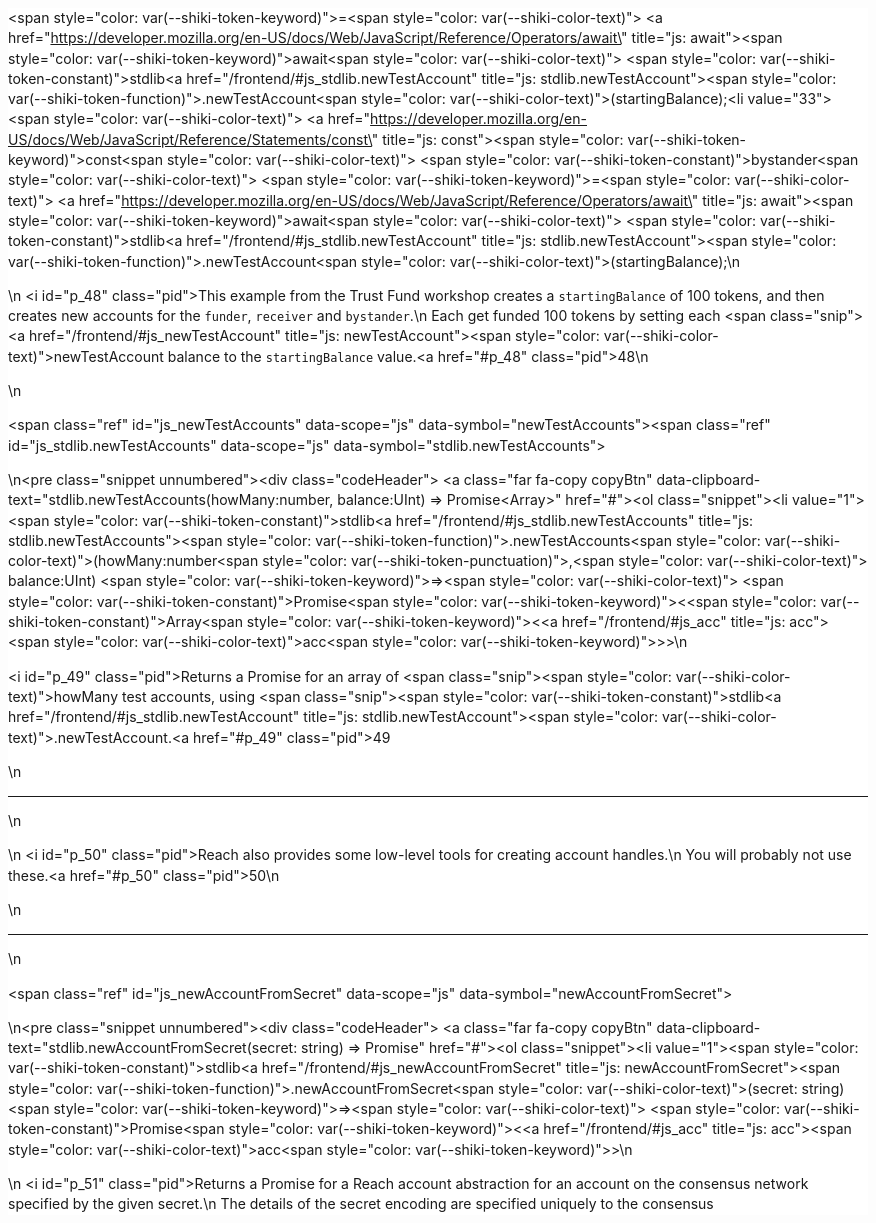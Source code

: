 </span><span style=\"color: var(--shiki-token-keyword)\">=</span><span style=\"color: var(--shiki-color-text)\"> </span><a href=\"https://developer.mozilla.org/en-US/docs/Web/JavaScript/Reference/Operators/await\" title=\"js: await\"><span style=\"color: var(--shiki-token-keyword)\">await</span></a><span style=\"color: var(--shiki-color-text)\"> </span><span style=\"color: var(--shiki-token-constant)\">stdlib</span><a href=\"/frontend/#js_stdlib.newTestAccount\" title=\"js: stdlib.newTestAccount\"><span style=\"color: var(--shiki-token-function)\">.newTestAccount</span></a><span style=\"color: var(--shiki-color-text)\">(startingBalance);</span></li><li value=\"33\"><span style=\"color: var(--shiki-color-text)\">  </span><a href=\"https://developer.mozilla.org/en-US/docs/Web/JavaScript/Reference/Statements/const\" title=\"js: const\"><span style=\"color: var(--shiki-token-keyword)\">const</span></a><span style=\"color: var(--shiki-color-text)\"> </span><span style=\"color: var(--shiki-token-constant)\">bystander</span><span style=\"color: var(--shiki-color-text)\"> </span><span style=\"color: var(--shiki-token-keyword)\">=</span><span style=\"color: var(--shiki-color-text)\"> </span><a href=\"https://developer.mozilla.org/en-US/docs/Web/JavaScript/Reference/Operators/await\" title=\"js: await\"><span style=\"color: var(--shiki-token-keyword)\">await</span></a><span style=\"color: var(--shiki-color-text)\"> </span><span style=\"color: var(--shiki-token-constant)\">stdlib</span><a href=\"/frontend/#js_stdlib.newTestAccount\" title=\"js: stdlib.newTestAccount\"><span style=\"color: var(--shiki-token-function)\">.newTestAccount</span></a><span style=\"color: var(--shiki-color-text)\">(startingBalance);</span></li></ol></pre>\n<p>\n  <i id=\"p_48\" class=\"pid\"></i>This example from the Trust Fund workshop creates a <code>startingBalance</code> of 100 tokens, and then creates new accounts for the <code>funder</code>, <code>receiver</code> and <code>bystander</code>.\n  Each get funded 100 tokens by setting each <span class=\"snip\"><a href=\"/frontend/#js_newTestAccount\" title=\"js: newTestAccount\"><span style=\"color: var(--shiki-color-text)\">newTestAccount</span></a></span> balance to the <code>startingBalance</code> value.<a href=\"#p_48\" class=\"pid\">48</a>\n</p>\n<p><span class=\"ref\" id=\"js_newTestAccounts\" data-scope=\"js\" data-symbol=\"newTestAccounts\"></span><span class=\"ref\" id=\"js_stdlib.newTestAccounts\" data-scope=\"js\" data-symbol=\"stdlib.newTestAccounts\"></span></p>\n<pre class=\"snippet unnumbered\"><div class=\"codeHeader\">&nbsp;<a class=\"far fa-copy copyBtn\" data-clipboard-text=\"stdlib.newTestAccounts(howMany:number, balance:UInt) => Promise<Array<acc>>\" href=\"#\"></a></div><ol class=\"snippet\"><li value=\"1\"><span style=\"color: var(--shiki-token-constant)\">stdlib</span><a href=\"/frontend/#js_stdlib.newTestAccounts\" title=\"js: stdlib.newTestAccounts\"><span style=\"color: var(--shiki-token-function)\">.newTestAccounts</span></a><span style=\"color: var(--shiki-color-text)\">(howMany:number</span><span style=\"color: var(--shiki-token-punctuation)\">,</span><span style=\"color: var(--shiki-color-text)\"> balance:UInt) </span><span style=\"color: var(--shiki-token-keyword)\">=&gt;</span><span style=\"color: var(--shiki-color-text)\"> </span><span style=\"color: var(--shiki-token-constant)\">Promise</span><span style=\"color: var(--shiki-token-keyword)\">&lt;</span><span style=\"color: var(--shiki-token-constant)\">Array</span><span style=\"color: var(--shiki-token-keyword)\">&lt;</span><a href=\"/frontend/#js_acc\" title=\"js: acc\"><span style=\"color: var(--shiki-color-text)\">acc</span></a><span style=\"color: var(--shiki-token-keyword)\">&gt;&gt;</span></li></ol></pre>\n<p><i id=\"p_49\" class=\"pid\"></i>Returns a Promise for an array of <span class=\"snip\"><span style=\"color: var(--shiki-color-text)\">howMany</span></span> test accounts, using <span class=\"snip\"><span style=\"color: var(--shiki-token-constant)\">stdlib</span><a href=\"/frontend/#js_stdlib.newTestAccount\" title=\"js: stdlib.newTestAccount\"><span style=\"color: var(--shiki-color-text)\">.newTestAccount</span></a></span>.<a href=\"#p_49\" class=\"pid\">49</a></p>\n<hr>\n<p>\n  <i id=\"p_50\" class=\"pid\"></i>Reach also provides some low-level tools for creating account handles.\n  You will probably not use these.<a href=\"#p_50\" class=\"pid\">50</a>\n</p>\n<hr>\n<p><span class=\"ref\" id=\"js_newAccountFromSecret\" data-scope=\"js\" data-symbol=\"newAccountFromSecret\"></span></p>\n<pre class=\"snippet unnumbered\"><div class=\"codeHeader\">&nbsp;<a class=\"far fa-copy copyBtn\" data-clipboard-text=\"stdlib.newAccountFromSecret(secret: string) => Promise<acc>\" href=\"#\"></a></div><ol class=\"snippet\"><li value=\"1\"><span style=\"color: var(--shiki-token-constant)\">stdlib</span><a href=\"/frontend/#js_newAccountFromSecret\" title=\"js: newAccountFromSecret\"><span style=\"color: var(--shiki-token-function)\">.newAccountFromSecret</span></a><span style=\"color: var(--shiki-color-text)\">(secret: string) </span><span style=\"color: var(--shiki-token-keyword)\">=&gt;</span><span style=\"color: var(--shiki-color-text)\"> </span><span style=\"color: var(--shiki-token-constant)\">Promise</span><span style=\"color: var(--shiki-token-keyword)\">&lt;</span><a href=\"/frontend/#js_acc\" title=\"js: acc\"><span style=\"color: var(--shiki-color-text)\">acc</span></a><span style=\"color: var(--shiki-token-keyword)\">&gt;</span></li></ol></pre>\n<p>\n  <i id=\"p_51\" class=\"pid\"></i>Returns a Promise for a Reach account abstraction for an account on the consensus network specified by the given secret.\n  The details of the secret encoding are specified uniquely to the consensus